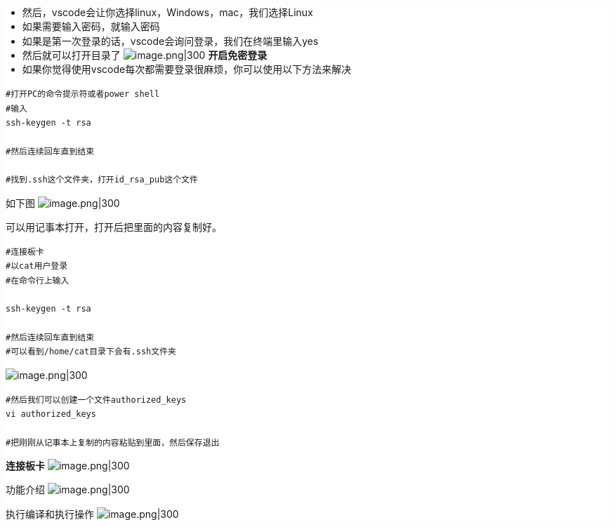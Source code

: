 - 然后，vscode会让你选择linux，Windows，mac，我们选择Linux
- 如果需要输入密码，就输入密码
- 如果是第一次登录的话，vscode会询问登录，我们在终端里输入yes
- 然后就可以打开目录了
  ![image.png|300](https://my-obsidian-image.oss-cn-guangzhou.aliyuncs.com/2025%2F04%2F8d67b25310dd2030dbde6042039b5665.png)
**开启免密登录**
- 如果你觉得使用vscode每次都需要登录很麻烦，你可以使用以下方法来解决
```shell
#打开PC的命令提示符或者power shell
#输入
ssh-keygen -t rsa

#然后连续回车直到结束

#找到.ssh这个文件夹，打开id_rsa_pub这个文件
```

如下图
![image.png|300](https://my-obsidian-image.oss-cn-guangzhou.aliyuncs.com/2025%2F04%2F253b245ed2533497ba3f59dcfee007b7.png)


可以用记事本打开，打开后把里面的内容复制好。
```shell
#连接板卡
#以cat用户登录
#在命令行上输入

ssh-keygen -t rsa

#然后连续回车直到结束
#可以看到/home/cat目录下会有.ssh文件夹
```

![image.png|300](https://my-obsidian-image.oss-cn-guangzhou.aliyuncs.com/2025%2F04%2Fb8252d24b6a51b391fc6981cf0a9c44b.png)

```shell
#然后我们可以创建一个文件authorized_keys
vi authorized_keys

#把刚刚从记事本上复制的内容粘贴到里面，然后保存退出
```

**连接板卡**
![image.png|300](https://my-obsidian-image.oss-cn-guangzhou.aliyuncs.com/2025%2F04%2Fa2147a8b74b2af33bfcdbaa03bdbba22.png)

功能介绍
![image.png|300](https://my-obsidian-image.oss-cn-guangzhou.aliyuncs.com/2025%2F04%2F8b9b3b3cfb172b8e9a75c0fc739a790b.png)

执行编译和执行操作
![image.png|300](https://my-obsidian-image.oss-cn-guangzhou.aliyuncs.com/2025%2F04%2F3ee120f9fbd5ead87794d7352ed9a014.png)
